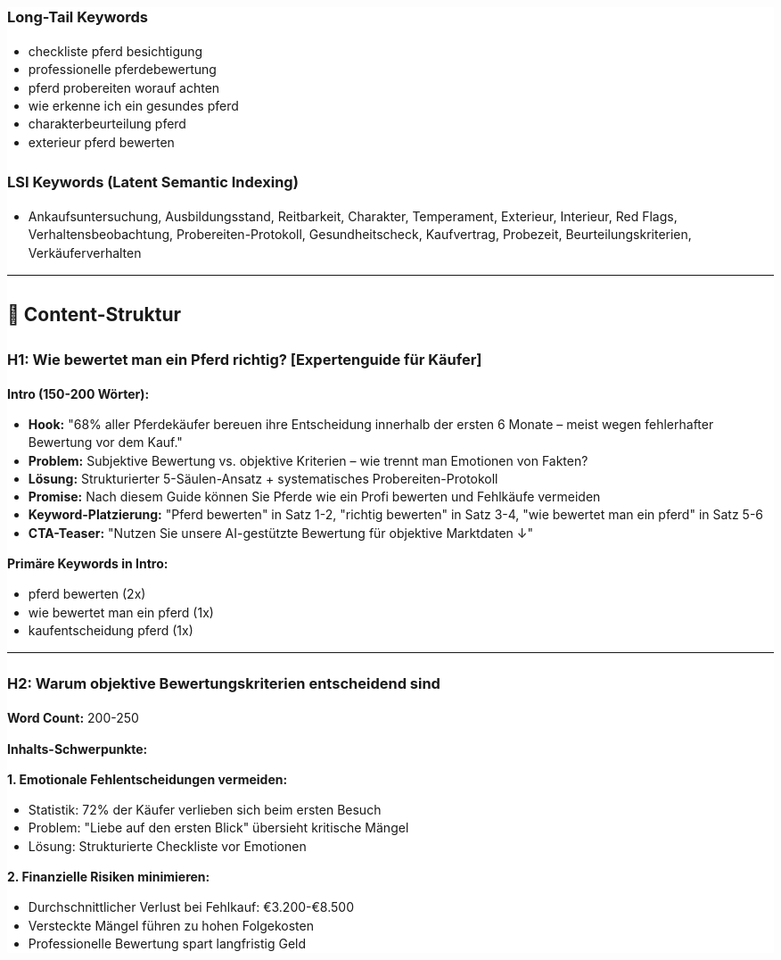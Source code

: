 ### Long-Tail Keywords
- checkliste pferd besichtigung
- professionelle pferdebewertung
- pferd probereiten worauf achten
- wie erkenne ich ein gesundes pferd
- charakterbeurteilung pferd
- exterieur pferd bewerten

### LSI Keywords (Latent Semantic Indexing)
- Ankaufsuntersuchung, Ausbildungsstand, Reitbarkeit, Charakter, Temperament, Exterieur, Interieur, Red Flags, Verhaltensbeobachtung, Probereiten-Protokoll, Gesundheitscheck, Kaufvertrag, Probezeit, Beurteilungskriterien, Verkäuferverhalten

---

## 📝 Content-Struktur

### H1: Wie bewertet man ein Pferd richtig? [Expertenguide für Käufer]

**Intro (150-200 Wörter):**
- **Hook:** "68% aller Pferdekäufer bereuen ihre Entscheidung innerhalb der ersten 6 Monate – meist wegen fehlerhafter Bewertung vor dem Kauf."
- **Problem:** Subjektive Bewertung vs. objektive Kriterien – wie trennt man Emotionen von Fakten?
- **Lösung:** Strukturierter 5-Säulen-Ansatz + systematisches Probereiten-Protokoll
- **Promise:** Nach diesem Guide können Sie Pferde wie ein Profi bewerten und Fehlkäufe vermeiden
- **Keyword-Platzierung:** "Pferd bewerten" in Satz 1-2, "richtig bewerten" in Satz 3-4, "wie bewertet man ein pferd" in Satz 5-6
- **CTA-Teaser:** "Nutzen Sie unsere AI-gestützte Bewertung für objektive Marktdaten ↓"

**Primäre Keywords in Intro:**
- pferd bewerten (2x)
- wie bewertet man ein pferd (1x)
- kaufentscheidung pferd (1x)

---

### H2: Warum objektive Bewertungskriterien entscheidend sind

**Word Count:** 200-250

**Inhalts-Schwerpunkte:**

**1. Emotionale Fehlentscheidungen vermeiden:**
- Statistik: 72% der Käufer verlieben sich beim ersten Besuch
- Problem: "Liebe auf den ersten Blick" übersieht kritische Mängel
- Lösung: Strukturierte Checkliste vor Emotionen

**2. Finanzielle Risiken minimieren:**
- Durchschnittlicher Verlust bei Fehlkauf: €3.200-€8.500
- Versteckte Mängel führen zu hohen Folgekosten
- Professionelle Bewertung spart langfristig Geld
